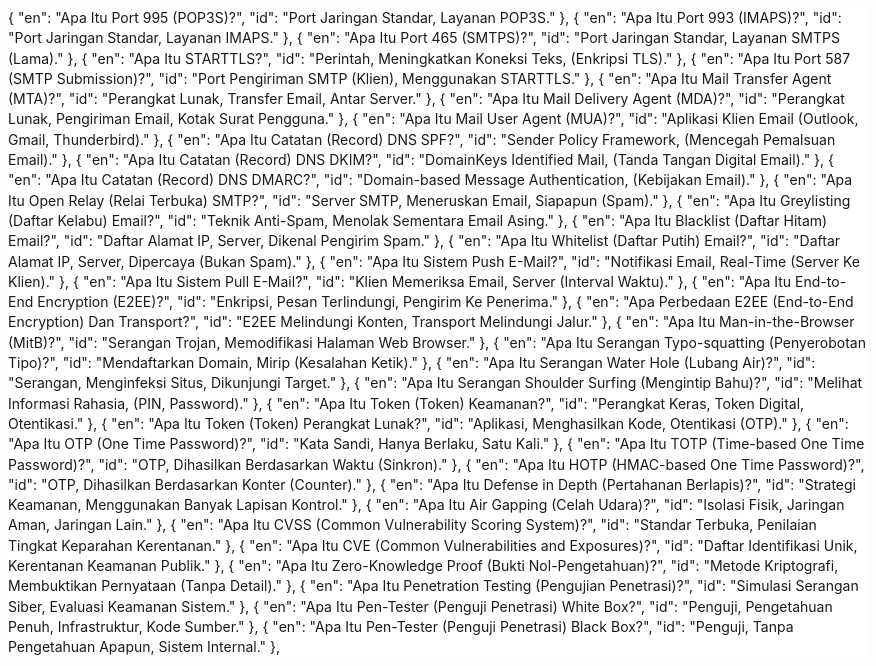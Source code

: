   { "en": "Apa Itu Port 995 (POP3S)?", "id": "Port Jaringan Standar, Layanan POP3S." },
  { "en": "Apa Itu Port 993 (IMAPS)?", "id": "Port Jaringan Standar, Layanan IMAPS." },
  { "en": "Apa Itu Port 465 (SMTPS)?", "id": "Port Jaringan Standar, Layanan SMTPS (Lama)." },
  { "en": "Apa Itu STARTTLS?", "id": "Perintah, Meningkatkan Koneksi Teks, (Enkripsi TLS)." },
  { "en": "Apa Itu Port 587 (SMTP Submission)?", "id": "Port Pengiriman SMTP (Klien), Menggunakan STARTTLS." },
  { "en": "Apa Itu Mail Transfer Agent (MTA)?", "id": "Perangkat Lunak, Transfer Email, Antar Server." },
  { "en": "Apa Itu Mail Delivery Agent (MDA)?", "id": "Perangkat Lunak, Pengiriman Email, Kotak Surat Pengguna." },
  { "en": "Apa Itu Mail User Agent (MUA)?", "id": "Aplikasi Klien Email (Outlook, Gmail, Thunderbird)." },
  { "en": "Apa Itu Catatan (Record) DNS SPF?", "id": "Sender Policy Framework, (Mencegah Pemalsuan Email)." },
  { "en": "Apa Itu Catatan (Record) DNS DKIM?", "id": "DomainKeys Identified Mail, (Tanda Tangan Digital Email)." },
  { "en": "Apa Itu Catatan (Record) DNS DMARC?", "id": "Domain-based Message Authentication, (Kebijakan Email)." },
  { "en": "Apa Itu Open Relay (Relai Terbuka) SMTP?", "id": "Server SMTP, Meneruskan Email, Siapapun (Spam)." },
  { "en": "Apa Itu Greylisting (Daftar Kelabu) Email?", "id": "Teknik Anti-Spam, Menolak Sementara Email Asing." },
  { "en": "Apa Itu Blacklist (Daftar Hitam) Email?", "id": "Daftar Alamat IP, Server, Dikenal Pengirim Spam." },
  { "en": "Apa Itu Whitelist (Daftar Putih) Email?", "id": "Daftar Alamat IP, Server, Dipercaya (Bukan Spam)." },
  { "en": "Apa Itu Sistem Push E-Mail?", "id": "Notifikasi Email, Real-Time (Server Ke Klien)." },
  { "en": "Apa Itu Sistem Pull E-Mail?", "id": "Klien Memeriksa Email, Server (Interval Waktu)." },
  { "en": "Apa Itu End-to-End Encryption (E2EE)?", "id": "Enkripsi, Pesan Terlindungi, Pengirim Ke Penerima." },
  { "en": "Apa Perbedaan E2EE (End-to-End Encryption) Dan Transport?", "id": "E2EE Melindungi Konten, Transport Melindungi Jalur." },
  { "en": "Apa Itu Man-in-the-Browser (MitB)?", "id": "Serangan Trojan, Memodifikasi Halaman Web Browser." },
  { "en": "Apa Itu Serangan Typo-squatting (Penyerobotan Tipo)?", "id": "Mendaftarkan Domain, Mirip (Kesalahan Ketik)." },
  { "en": "Apa Itu Serangan Water Hole (Lubang Air)?", "id": "Serangan, Menginfeksi Situs, Dikunjungi Target." },
  { "en": "Apa Itu Serangan Shoulder Surfing (Mengintip Bahu)?", "id": "Melihat Informasi Rahasia, (PIN, Password)." },
  { "en": "Apa Itu Token (Token) Keamanan?", "id": "Perangkat Keras, Token Digital, Otentikasi." },
  { "en": "Apa Itu Token (Token) Perangkat Lunak?", "id": "Aplikasi, Menghasilkan Kode, Otentikasi (OTP)." },
  { "en": "Apa Itu OTP (One Time Password)?", "id": "Kata Sandi, Hanya Berlaku, Satu Kali." },
  { "en": "Apa Itu TOTP (Time-based One Time Password)?", "id": "OTP, Dihasilkan Berdasarkan Waktu (Sinkron)." },
  { "en": "Apa Itu HOTP (HMAC-based One Time Password)?", "id": "OTP, Dihasilkan Berdasarkan Konter (Counter)." },
  { "en": "Apa Itu Defense in Depth (Pertahanan Berlapis)?", "id": "Strategi Keamanan, Menggunakan Banyak Lapisan Kontrol." },
  { "en": "Apa Itu Air Gapping (Celah Udara)?", "id": "Isolasi Fisik, Jaringan Aman, Jaringan Lain." },
  { "en": "Apa Itu CVSS (Common Vulnerability Scoring System)?", "id": "Standar Terbuka, Penilaian Tingkat Keparahan Kerentanan." },
  { "en": "Apa Itu CVE (Common Vulnerabilities and Exposures)?", "id": "Daftar Identifikasi Unik, Kerentanan Keamanan Publik." },
  { "en": "Apa Itu Zero-Knowledge Proof (Bukti Nol-Pengetahuan)?", "id": "Metode Kriptografi, Membuktikan Pernyataan (Tanpa Detail)." },
  { "en": "Apa Itu Penetration Testing (Pengujian Penetrasi)?", "id": "Simulasi Serangan Siber, Evaluasi Keamanan Sistem." },
  { "en": "Apa Itu Pen-Tester (Penguji Penetrasi) White Box?", "id": "Penguji, Pengetahuan Penuh, Infrastruktur, Kode Sumber." },
  { "en": "Apa Itu Pen-Tester (Penguji Penetrasi) Black Box?", "id": "Penguji, Tanpa Pengetahuan Apapun, Sistem Internal." },